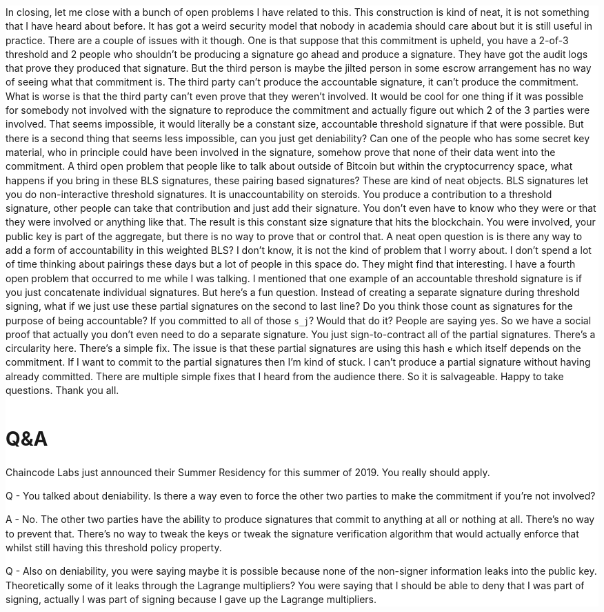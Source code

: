 In closing, let me close with a bunch of open problems I have related to this. This construction is kind of neat, it is not something that I have heard about before. It has got a weird security model that nobody in academia should care about but it is still useful in practice. There are a couple of issues with it though. One is that suppose that this commitment is upheld, you have a 2-of-3 threshold and 2 people who shouldn’t be producing a signature go ahead and produce a signature. They have got the audit logs that prove they produced that signature. But the third person is maybe the jilted person in some escrow arrangement has no way of seeing what that commitment is. The third party can’t produce the accountable signature,  it can’t produce the commitment. What is worse is that the third party can’t even prove that they weren’t involved. It would be cool for one thing if it was possible for somebody not involved with the signature to reproduce the commitment and actually figure out which 2 of the 3 parties were involved. That seems impossible, it would literally be a constant size, accountable threshold signature if that were possible. But there is a second thing that seems less impossible, can you just get deniability? Can one of the people who has some secret key material, who in principle could have been involved in the signature, somehow prove that none of their data went into the commitment. A third open problem that people like to talk about outside of Bitcoin but within the cryptocurrency space, what happens if you bring in these BLS signatures, these pairing based signatures? These are kind of neat objects. BLS signatures let you do non-interactive threshold signatures. It is unaccountability on steroids. You produce a contribution to a threshold signature, other people can take that contribution and just add their signature. You don’t even have to know who they were or that they were involved or anything like that. The result is this constant size signature that hits the blockchain. You were involved, your public key is part of the aggregate, but there is no way to prove that or control that. A neat open question is is there any way to add a form of accountability in this weighted BLS? I don’t know, it is not the kind of problem that I worry about. I don’t spend a lot of time thinking about pairings these days but a lot of people in this space do. They might find that interesting. I have a fourth open problem that occurred to me while I was talking. I mentioned that one example of an accountable threshold signature is if you just concatenate individual signatures. But here’s a fun question. Instead of creating a separate signature during threshold signing, what if we just use these partial signatures on the second to last line? Do you think those count as signatures for the purpose of being accountable? If you committed to all of those `s_j`? Would that do it? People are saying yes. So we have a social proof that actually you don’t even need to do a separate signature. You just sign-to-contract all of the partial signatures. There’s a circularity here. There’s a simple fix. The issue is that these partial signatures are using this hash `e` which itself depends on the commitment. If I want to commit to the partial signatures then I’m kind of stuck. I can’t produce a partial signature without having already committed. There are multiple simple fixes that I heard from the audience there. So it is salvageable. Happy to take questions. Thank you all.

# Q&A

Chaincode Labs just announced their Summer Residency for this summer of 2019. You really should apply.

Q - You talked about deniability. Is there a way even to force the other two parties to make the commitment if you’re not involved?

A - No. The other two parties have the ability to produce signatures that commit to anything at all or nothing at all. There’s no way to prevent that. There’s no way to tweak the keys or tweak the signature verification algorithm that would actually enforce that whilst still having this threshold policy property.

Q - Also on deniability, you were saying maybe it is possible because none of the non-signer information leaks into the public key. Theoretically some of it leaks through the Lagrange multipliers? You were saying that I should be able to deny that I was part of signing, actually I was part of signing because I gave up the Lagrange multipliers.
